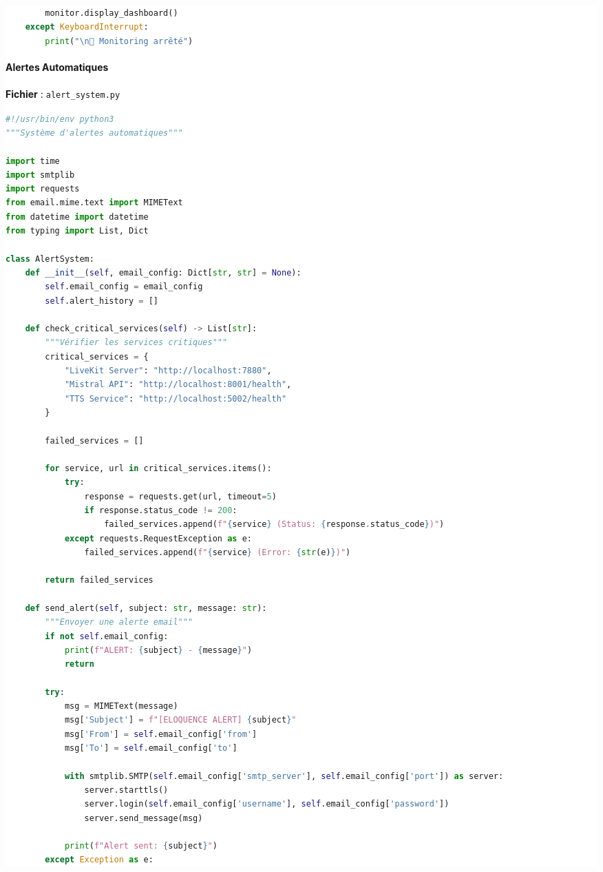 ```python
        monitor.display_dashboard()
    except KeyboardInterrupt:
        print("\n👋 Monitoring arrêté")
```

#### Alertes Automatiques
**Fichier** : `alert_system.py`

```python
#!/usr/bin/env python3
"""Système d'alertes automatiques"""

import time
import smtplib
import requests
from email.mime.text import MIMEText
from datetime import datetime
from typing import List, Dict

class AlertSystem:
    def __init__(self, email_config: Dict[str, str] = None):
        self.email_config = email_config
        self.alert_history = []
        
    def check_critical_services(self) -> List[str]:
        """Vérifier les services critiques"""
        critical_services = {
            "LiveKit Server": "http://localhost:7880",
            "Mistral API": "http://localhost:8001/health",
            "TTS Service": "http://localhost:5002/health"
        }
        
        failed_services = []
        
        for service, url in critical_services.items():
            try:
                response = requests.get(url, timeout=5)
                if response.status_code != 200:
                    failed_services.append(f"{service} (Status: {response.status_code})")
            except requests.RequestException as e:
                failed_services.append(f"{service} (Error: {str(e)})")
        
        return failed_services
    
    def send_alert(self, subject: str, message: str):
        """Envoyer une alerte email"""
        if not self.email_config:
            print(f"ALERT: {subject} - {message}")
            return
        
        try:
            msg = MIMEText(message)
            msg['Subject'] = f"[ELOQUENCE ALERT] {subject}"
            msg['From'] = self.email_config['from']
            msg['To'] = self.email_config['to']
            
            with smtplib.SMTP(self.email_config['smtp_server'], self.email_config['port']) as server:
                server.starttls()
                server.login(self.email_config['username'], self.email_config['password'])
                server.send_message(msg)
                
            print(f"Alert sent: {subject}")
        except Exception as e:
```